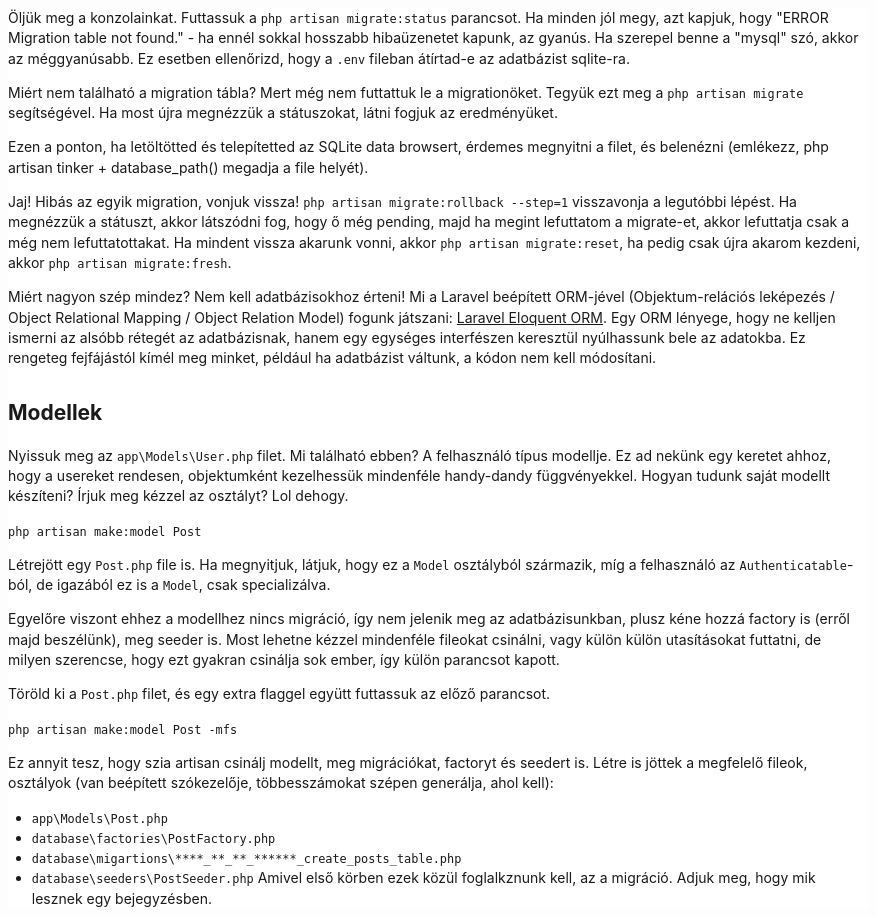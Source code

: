 Öljük meg a konzolainkat. Futtassuk a `php artisan migrate:status` parancsot. Ha minden jól megy, azt kapjuk, hogy "ERROR  Migration table not found." - ha ennél sokkal hosszabb hibaüzenetet kapunk, az gyanús. Ha szerepel benne a "mysql" szó, akkor az méggyanúsabb. Ez esetben ellenőrizd, hogy a `.env` fileban átírtad-e az adatbázist sqlite-ra.

Miért nem található a migration tábla? Mert még nem futtattuk le a migrationöket. Tegyük ezt meg a `php artisan migrate` segítségével. Ha most újra megnézzük a státuszokat, látni fogjuk az eredményüket.

Ezen a ponton, ha letöltötted és telepítetted az SQLite data browsert, érdemes megnyitni a filet, és belenézni (emlékezz, php artisan tinker + database_path() megadja a file helyét).

Jaj! Hibás az egyik migration, vonjuk vissza! `php artisan migrate:rollback --step=1` visszavonja a legutóbbi lépést. Ha megnézzük a státuszt, akkor látszódni fog, hogy ő még pending, majd ha megint lefuttatom a migrate-et, akkor lefuttatja csak a még nem lefuttatottakat. Ha mindent vissza akarunk vonni, akkor `php artisan migrate:reset`, ha pedig csak újra akarom kezdeni, akkor `php artisan migrate:fresh`.

Miért nagyon szép mindez? Nem kell adatbázisokhoz érteni! Mi a Laravel beépített ORM-jével (Objektum-relációs leképezés / Object Relational Mapping / Object Relation Model) fogunk játszani: [Laravel Eloquent ORM](https://laravel.com/docs/master/eloquent). Egy ORM lényege, hogy ne kelljen ismerni az alsóbb rétegét az adatbázisnak, hanem egy egységes interfészen keresztül nyúlhassunk bele az adatokba. Ez rengeteg fejfájástól kímél meg minket, például ha adatbázist váltunk, a kódon nem kell módosítani.

## Modellek
Nyissuk meg az `app\Models\User.php` filet. Mi található ebben? A felhasználó típus modellje. Ez ad nekünk egy keretet ahhoz, hogy a usereket rendesen, objektumként kezelhessük mindenféle handy-dandy függvényekkel. Hogyan tudunk saját modellt készíteni? Írjuk meg kézzel az osztályt? Lol dehogy.
```
php artisan make:model Post
```

Létrejött egy `Post.php` file is. Ha megnyitjuk, látjuk, hogy ez a `Model` osztályból származik, míg a felhasználó az `Authenticatable`-ból, de igazából ez is a `Model`, csak specializálva.

Egyelőre viszont ehhez a modellhez nincs migráció, így nem jelenik meg az adatbázisunkban, plusz kéne hozzá factory is (erről majd beszélünk), meg seeder is. Most lehetne kézzel mindenféle fileokat csinálni, vagy külön külön utasításokat futtatni, de milyen szerencse, hogy ezt gyakran csinálja sok ember, így külön parancsot kapott.

Töröld ki a `Post.php` filet, és egy extra flaggel együtt futtassuk az előző parancsot.
```
php artisan make:model Post -mfs
```
Ez annyit tesz, hogy szia artisan csinálj modellt, meg migrációkat, factoryt és seedert is. Létre is jöttek a megfelelő fileok, osztályok (van beépített szókezelője, többesszámokat szépen generálja, ahol kell):
- `app\Models\Post.php`
- `database\factories\PostFactory.php`
- `database\migartions\****_**_**_******_create_posts_table.php`
- `database\seeders\PostSeeder.php`
Amivel első körben ezek közül foglalkznunk kell, az a migráció. Adjuk meg, hogy mik lesznek egy bejegyzésben. 
